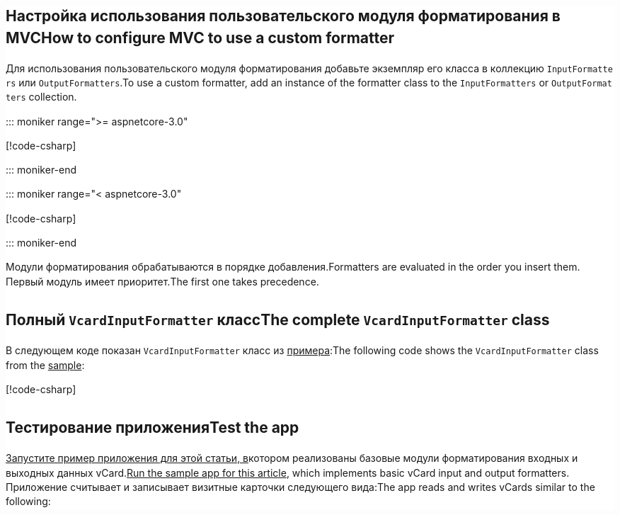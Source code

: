 ## <a name="how-to-configure-mvc-to-use-a-custom-formatter"></a><span data-ttu-id="e70d0-157">Настройка использования пользовательского модуля форматирования в MVC</span><span class="sxs-lookup"><span data-stu-id="e70d0-157">How to configure MVC to use a custom formatter</span></span>

<span data-ttu-id="e70d0-158">Для использования пользовательского модуля форматирования добавьте экземпляр его класса в коллекцию `InputFormatters` или `OutputFormatters`.</span><span class="sxs-lookup"><span data-stu-id="e70d0-158">To use a custom formatter, add an instance of the formatter class to the `InputFormatters` or `OutputFormatters` collection.</span></span>

::: moniker range=">= aspnetcore-3.0"

[!code-csharp[](custom-formatters/samples/3.x/CustomFormattersSample/Startup.cs?name=snippet_ConfigureServices&highlight=5-6)]

::: moniker-end

::: moniker range="< aspnetcore-3.0"

[!code-csharp[](custom-formatters/samples/2.x/CustomFormattersSample/Startup.cs?name=mvcoptions&highlight=3-4)]

::: moniker-end

<span data-ttu-id="e70d0-159">Модули форматирования обрабатываются в порядке добавления.</span><span class="sxs-lookup"><span data-stu-id="e70d0-159">Formatters are evaluated in the order you insert them.</span></span> <span data-ttu-id="e70d0-160">Первый модуль имеет приоритет.</span><span class="sxs-lookup"><span data-stu-id="e70d0-160">The first one takes precedence.</span></span>

## <a name="the-complete-vcardinputformatter-class"></a><span data-ttu-id="e70d0-161">Полный `VcardInputFormatter` класс</span><span class="sxs-lookup"><span data-stu-id="e70d0-161">The complete `VcardInputFormatter` class</span></span>

<span data-ttu-id="e70d0-162">В следующем коде показан `VcardInputFormatter` класс из [примера](https://github.com/dotnet/AspNetCore.Docs/tree/master/aspnetcore/web-api/advanced/custom-formatters/samples):</span><span class="sxs-lookup"><span data-stu-id="e70d0-162">The following code shows the `VcardInputFormatter` class from the [sample](https://github.com/dotnet/AspNetCore.Docs/tree/master/aspnetcore/web-api/advanced/custom-formatters/samples):</span></span>

[!code-csharp[](custom-formatters/samples/3.x/CustomFormattersSample/Formatters/VcardInputFormatter.cs?name=snippet_Class)]

## <a name="test-the-app"></a><span data-ttu-id="e70d0-163">Тестирование приложения</span><span class="sxs-lookup"><span data-stu-id="e70d0-163">Test the app</span></span>

<span data-ttu-id="e70d0-164">[Запустите пример приложения для этой статьи, в](https://github.com/dotnet/AspNetCore.Docs/tree/master/aspnetcore/web-api/advanced/custom-formatters/samples)котором реализованы базовые модули форматирования входных и выходных данных vCard.</span><span class="sxs-lookup"><span data-stu-id="e70d0-164">[Run the sample app for this article](https://github.com/dotnet/AspNetCore.Docs/tree/master/aspnetcore/web-api/advanced/custom-formatters/samples), which implements basic vCard input and output formatters.</span></span> <span data-ttu-id="e70d0-165">Приложение считывает и записывает визитные карточки следующего вида:</span><span class="sxs-lookup"><span data-stu-id="e70d0-165">The app reads and writes vCards similar to the following:</span></span>
